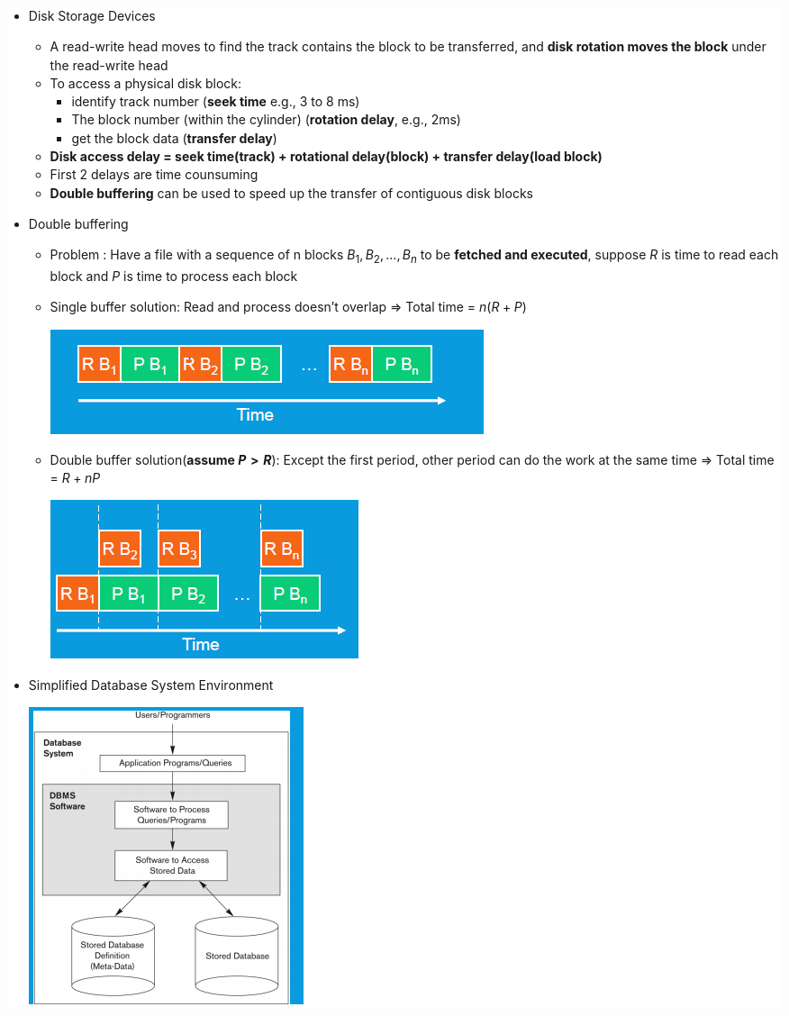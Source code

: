 * Disk Storage Devices

  * A read-write head moves to find the track contains the block to be transferred, and **disk rotation moves the block** under the read-write head
  * To access a physical disk block: 
    * identify track number (**seek time** e.g., 3 to 8 ms)
    * The block number (within the cylinder) (**rotation delay**, e.g., 2ms)
    * get the block data (**transfer delay**)
  * **Disk access delay = seek time(track) + rotational delay(block) + transfer delay(load block)**
  * First 2 delays are time counsuming
  * **Double buffering** can be used to speed up the transfer of contiguous disk blocks

* Double buffering

  * Problem : Have a file with a sequence of n blocks $B_1, B_2, ... , B_n$ to be **fetched and executed**, suppose $R$ is time to read each block and $P​$ is time to process each block

  * Single buffer solution: Read and process doesn’t overlap => Total time = $n(R+P)$

    ![](Capture.PNG)

  * Double buffer solution(**assume $P>R$**): Except the first period, other period can do the work at the same time => Total time = $R+nP$

    ![](Capture-1553072338397.PNG)

* Simplified Database System Environment

  ![](Capture-1553072653858.PNG)
